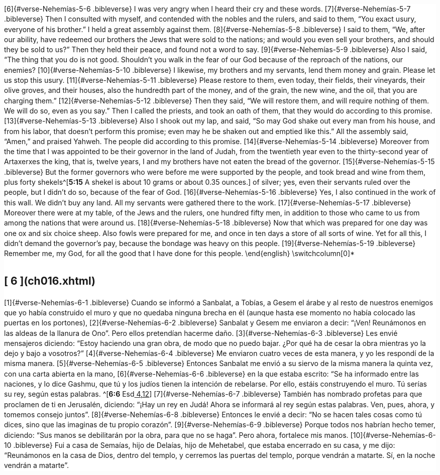 [6]{#verse-Nehemías-5-6 .bibleverse} I was very angry when I heard their cry and these words. [7]{#verse-Nehemías-5-7 .bibleverse} Then I consulted with myself, and contended with the nobles and the rulers, and said to them, “You exact usury, everyone of his brother.” I held a great assembly against them. [8]{#verse-Nehemías-5-8 .bibleverse} I said to them, “We, after our ability, have redeemed our brothers the Jews that were sold to the nations; and would you even sell your brothers, and should they be sold to us?” Then they held their peace, and found not a word to say. [9]{#verse-Nehemías-5-9 .bibleverse} Also I said, “The thing that you do is not good. Shouldn’t you walk in the fear of our God because of the reproach of the nations, our enemies? [10]{#verse-Nehemías-5-10 .bibleverse} I likewise, my brothers and my servants, lend them money and grain. Please let us stop this usury. [11]{#verse-Nehemías-5-11 .bibleverse} Please restore to them, even today, their fields, their vineyards, their olive groves, and their houses, also the hundredth part of the money, and of the grain, the new wine, and the oil, that you are charging them.” [12]{#verse-Nehemías-5-12 .bibleverse} Then they said, “We will restore them, and will require nothing of them. We will do so, even as you say.” Then I called the priests, and took an oath of them, that they would do according to this promise. [13]{#verse-Nehemías-5-13 .bibleverse} Also I shook out my lap, and said, “So may God shake out every man from his house, and from his labor, that doesn’t perform this promise; even may he be shaken out and emptied like this.” All the assembly said, “Amen,” and praised Yahweh. The people did according to this promise.
[14]{#verse-Nehemías-5-14 .bibleverse} Moreover from the time that I was appointed to be their governor in the land of Judah, from the twentieth year even to the thirty-second year of Artaxerxes the king, that is, twelve years, I and my brothers have not eaten the bread of the governor. [15]{#verse-Nehemías-5-15 .bibleverse} But the former governors who were before me were supported by the people, and took bread and wine from them, plus forty shekels^[**5:15** A shekel is about 10 grams or about 0.35 ounces.] of silver; yes, even their servants ruled over the people, but I didn’t do so, because of the fear of God. [16]{#verse-Nehemías-5-16 .bibleverse} Yes, I also continued in the work of this wall. We didn’t buy any land. All my servants were gathered there to the work. [17]{#verse-Nehemías-5-17 .bibleverse} Moreover there were at my table, of the Jews and the rulers, one hundred fifty men, in addition to those who came to us from among the nations that were around us. [18]{#verse-Nehemías-5-18 .bibleverse} Now that which was prepared for one day was one ox and six choice sheep. Also fowls were prepared for me, and once in ten days a store of all sorts of wine. Yet for all this, I didn’t demand the governor’s pay, because the bondage was heavy on this people. [19]{#verse-Nehemías-5-19 .bibleverse} Remember me, my God, for all the good that I have done for this people.
\end{english}
\switchcolumn[0]*

<h2 class="chaptertitle">[&nbsp;6&nbsp;](ch016.xhtml)<span><span id="chapter-Nehemías-6"></span></span></h2>

[1]{#verse-Nehemías-6-1 .bibleverse} Cuando se informó a Sanbalat, a Tobías, a Gesem el árabe y al resto de nuestros enemigos que yo había construido el muro y que no quedaba ninguna brecha en él (aunque hasta ese momento no había colocado las puertas en los portones), [2]{#verse-Nehemías-6-2 .bibleverse} Sanbalat y Gesem me enviaron a decir: “¡Ven! Reunámonos en las aldeas de la llanura de Ono”. Pero ellos pretendían hacerme daño.
[3]{#verse-Nehemías-6-3 .bibleverse} Les envié mensajeros diciendo: “Estoy haciendo una gran obra, de modo que no puedo bajar. ¿Por qué ha de cesar la obra mientras yo la dejo y bajo a vosotros?”
[4]{#verse-Nehemías-6-4 .bibleverse} Me enviaron cuatro veces de esta manera, y yo les respondí de la misma manera. [5]{#verse-Nehemías-6-5 .bibleverse} Entonces Sanbalat me envió a su siervo de la misma manera la quinta vez, con una carta abierta en la mano, [6]{#verse-Nehemías-6-6 .bibleverse} en la que estaba escrito: “Se ha informado entre las naciones, y lo dice Gashmu, que tú y los judíos tienen la intención de rebelarse. Por ello, estáis construyendo el muro. Tú serías su rey, según estas palabras. ^[**6:6** Esd[ 4,12](ch046.xhtml#verse-1-Corintios-4-12)] [7]{#verse-Nehemías-6-7 .bibleverse} También has nombrado profetas para que proclamen de ti en Jerusalén, diciendo: “¡Hay un rey en Judá! Ahora se informará al rey según estas palabras. Ven, pues, ahora, y tomemos consejo juntos”.
[8]{#verse-Nehemías-6-8 .bibleverse} Entonces le envié a decir: “No se hacen tales cosas como tú dices, sino que las imaginas de tu propio corazón”. [9]{#verse-Nehemías-6-9 .bibleverse} Porque todos nos habrían hecho temer, diciendo: “Sus manos se debilitarán por la obra, para que no se haga”. Pero ahora, fortalece mis manos.
[10]{#verse-Nehemías-6-10 .bibleverse} Fui a casa de Semaías, hijo de Delaías, hijo de Mehetabel, que estaba encerrado en su casa, y me dijo: “Reunámonos en la casa de Dios, dentro del templo, y cerremos las puertas del templo, porque vendrán a matarte. Sí, en la noche vendrán a matarte”.